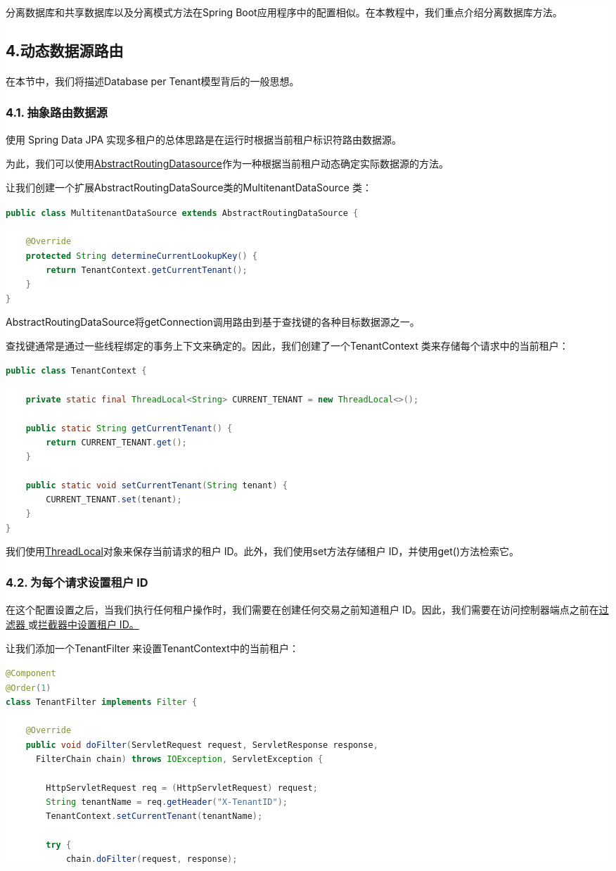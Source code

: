 分离数据库和共享数据库以及分离模式方法在Spring Boot应用程序中的配置相似。在本教程中，我们重点介绍分离数据库方法。

## 4.动态数据源路由

在本节中，我们将描述Database per Tenant模型背后的一般思想。

### 4.1. 抽象路由数据源

使用 Spring Data JPA 实现多租户的总体思路是在运行时根据当前租户标识符路由数据源。

为此，我们可以使用[AbstractRoutingDatasource](https://www.baeldung.com/spring-abstract-routing-data-source)作为一种根据当前租户动态确定实际数据源的方法。

让我们创建一个扩展AbstractRoutingDataSource类的MultitenantDataSource 类：

```java
public class MultitenantDataSource extends AbstractRoutingDataSource {

    @Override
    protected String determineCurrentLookupKey() {
        return TenantContext.getCurrentTenant();
    }
}
```

AbstractRoutingDataSource将getConnection调用路由到基于查找键的各种目标数据源之一。

查找键通常是通过一些线程绑定的事务上下文来确定的。因此，我们创建了一个TenantContext 类来存储每个请求中的当前租户：

```java
public class TenantContext {

    private static final ThreadLocal<String> CURRENT_TENANT = new ThreadLocal<>();

    public static String getCurrentTenant() {
        return CURRENT_TENANT.get();
    }

    public static void setCurrentTenant(String tenant) {
        CURRENT_TENANT.set(tenant);
    }
}
```

我们使用[ThreadLocal](https://www.baeldung.com/java-threadlocal)对象来保存当前请求的租户 ID。此外，我们使用set方法存储租户 ID，并使用get()方法检索它。 

### 4.2. 为每个请求设置租户 ID

在这个配置设置之后，当我们执行任何租户操作时，我们需要在创建任何交易之前知道租户 ID。因此，我们需要在访问控制器端点之前在[过滤器 ](https://www.baeldung.com/spring-boot-add-filter)或[拦截器中设置租户 ID。](https://www.baeldung.com/spring-mvc-handlerinterceptor)

让我们添加一个TenantFilter 来设置TenantContext中的当前租户：

```java
@Component
@Order(1)
class TenantFilter implements Filter {

    @Override
    public void doFilter(ServletRequest request, ServletResponse response,
      FilterChain chain) throws IOException, ServletException {

        HttpServletRequest req = (HttpServletRequest) request;
        String tenantName = req.getHeader("X-TenantID");
        TenantContext.setCurrentTenant(tenantName);

        try {
            chain.doFilter(request, response);
```